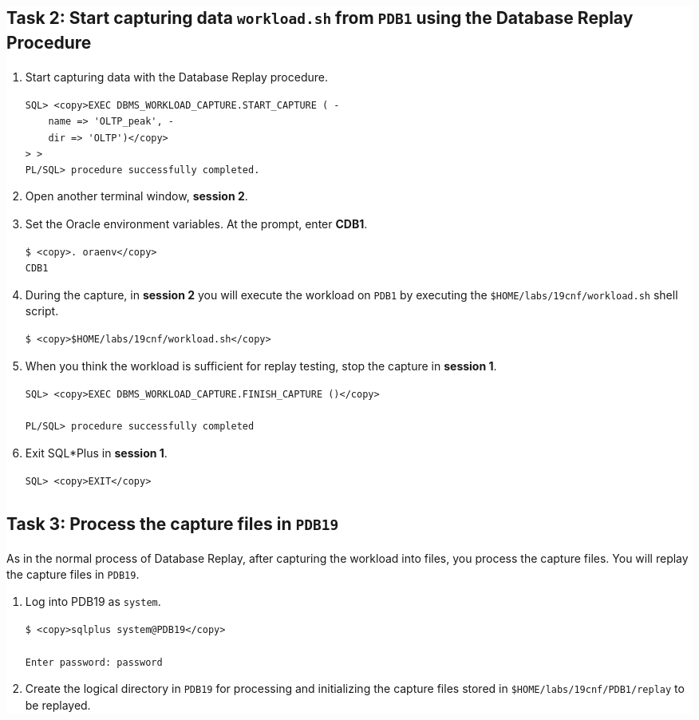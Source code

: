 ## Task 2: Start capturing data `workload.sh` from `PDB1` using the Database Replay Procedure

1. Start capturing data with the Database Replay procedure.
    
    ```
    SQL> <copy>EXEC DBMS_WORKLOAD_CAPTURE.START_CAPTURE ( -
        name => 'OLTP_peak', - 
        dir => 'OLTP')</copy>
    > >
    PL/SQL> procedure successfully completed.
    ```

2. Open another terminal window, **session 2**. 

3. Set the Oracle environment variables. At the prompt, enter **CDB1**.

    ```
    $ <copy>. oraenv</copy>
    CDB1
    ```

4. During the capture, in **session 2** you will execute the workload on `PDB1` by executing the `$HOME/labs/19cnf/workload.sh` shell script.

    ```
    $ <copy>$HOME/labs/19cnf/workload.sh</copy>
    ```

5. When you think the workload is sufficient for replay testing, stop the capture in **session 1**.

    ```
    SQL> <copy>EXEC DBMS_WORKLOAD_CAPTURE.FINISH_CAPTURE ()</copy>

    PL/SQL> procedure successfully completed
    ```

5. Exit SQL*Plus in **session 1**. 

    ```
    SQL> <copy>EXIT</copy>
    ```

## Task 3: Process the capture files in `PDB19`

As in the normal process of Database Replay, after capturing the workload into files, you process the capture files. You will replay the capture files in `PDB19`.

1. Log into PDB19 as `system`.

    ```
    $ <copy>sqlplus system@PDB19</copy> 
    
    Enter password: password
    ```

2. Create the logical directory in `PDB19` for processing and initializing the capture files stored in `$HOME/labs/19cnf/PDB1/replay` to be replayed.
